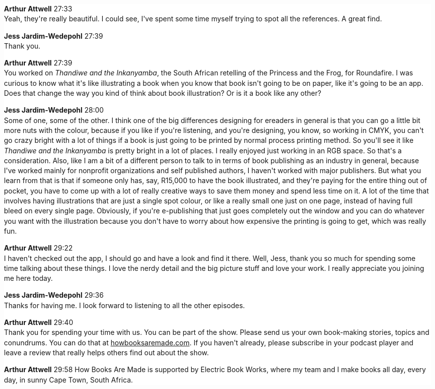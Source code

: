 **Arthur Attwell**  27:33  
Yeah, they're really beautiful. I could see, I've spent some time myself trying to spot all the references. A great find. 

**Jess Jardim-Wedepohl**  27:39  
Thank you.

**Arthur Attwell**  27:39  
You worked on *Thandiwe and the Inkanyamba*, the South African retelling of the Princess and the Frog, for Roundafire. I was curious to know what it's like illustrating a book when you know that book isn't going to be on paper, like it's going to be an app. Does that change the way you kind of think about book illustration? Or is it a book like any other?

**Jess Jardim-Wedepohl**  28:00  
Some of one, some of the other. I think one of the big differences designing for ereaders in general is that you can go a little bit more nuts with the colour, because if you like if you're listening, and you're designing, you know, so working in CMYK, you can't go crazy bright with a lot of things if a book is just going to be printed by normal process printing method. So you'll see it like *Thandiwe and the Inkanyamba* is pretty bright in a lot of places. I really enjoyed just working in an RGB space. So that's a consideration. Also, like I am a bit of a different person to talk to in terms of book publishing as an industry in general, because I've worked mainly for nonprofit organizations and self published authors, I haven't worked with major publishers. But what you learn from that is that if someone only has, say, R15,000 to have the book illustrated, and they're paying for the entire thing out of pocket, you have to come up with a lot of really creative ways to save them money and spend less time on it. A lot of the time that involves having illustrations that are just a single spot colour, or like a really small one just on one page, instead of having full bleed on every single page. Obviously, if you're e-publishing that just goes completely out the window and you can do whatever you want with the illustration because you don't have to worry about how expensive the printing is going to get, which was really fun.

**Arthur Attwell**  29:22  
I haven't checked out the app, I should go and have a look and find it there. Well, Jess, thank you so much for spending some time talking about these things. I love the nerdy detail and the big picture stuff and love your work. I really appreciate you joining me here today.

**Jess Jardim-Wedepohl**  29:36  
Thanks for having me. I look forward to listening to all the other episodes.

**Arthur Attwell**  29:40  
Thank you for spending your time with us. You can be part of the show. Please send us your own book-making stories, topics and conundrums. You can do that at [howbooksaremade.com](https://howbooksaremade.com). If you haven't already, please subscribe in your podcast player and leave a review that really helps others find out about the show. 

**Arthur Attwell**  29:58
How Books Are Made is supported by Electric Book Works, where my team and I make books all day, every day, in sunny Cape Town, South Africa.
